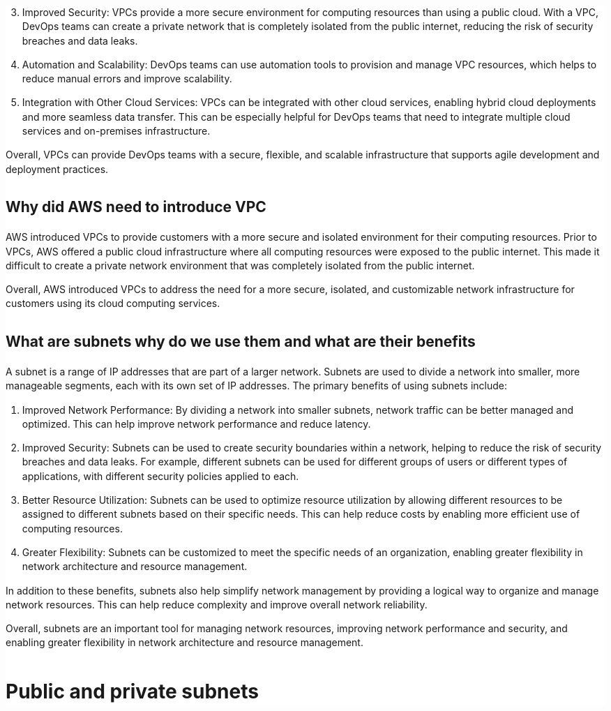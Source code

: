 3. Improved Security: VPCs provide a more secure environment for computing resources than using a public cloud. With a VPC, DevOps teams can create a private network that is completely isolated from the public internet, reducing the risk of security breaches and data leaks.

4. Automation and Scalability: DevOps teams can use automation tools to provision and manage VPC resources, which helps to reduce manual errors and improve scalability.

5. Integration with Other Cloud Services: VPCs can be integrated with other cloud services, enabling hybrid cloud deployments and more seamless data transfer. This can be especially helpful for DevOps teams that need to integrate multiple cloud services and on-premises infrastructure.

Overall, VPCs can provide DevOps teams with a secure, flexible, and scalable infrastructure that supports agile development and deployment practices.

## Why did AWS need to introduce VPC

AWS introduced VPCs to provide customers with a more secure and isolated environment for their computing resources. Prior to VPCs, AWS offered a public cloud infrastructure where all computing resources were exposed to the public internet. This made it difficult to create a private network environment that was completely isolated from the public internet.

Overall, AWS introduced VPCs to address the need for a more secure, isolated, and customizable network infrastructure for customers using its cloud computing services.

## What are subnets why do we use them and what are their benefits

A subnet is a range of IP addresses that are part of a larger network. Subnets are used to divide a network into smaller, more manageable segments, each with its own set of IP addresses. The primary benefits of using subnets include:

1. Improved Network Performance: By dividing a network into smaller subnets, network traffic can be better managed and optimized. This can help improve network performance and reduce latency.

2. Improved Security: Subnets can be used to create security boundaries within a network, helping to reduce the risk of security breaches and data leaks. For example, different subnets can be used for different groups of users or different types of applications, with different security policies applied to each.

3. Better Resource Utilization: Subnets can be used to optimize resource utilization by allowing different resources to be assigned to different subnets based on their specific needs. This can help reduce costs by enabling more efficient use of computing resources.

4. Greater Flexibility: Subnets can be customized to meet the specific needs of an organization, enabling greater flexibility in network architecture and resource management.

In addition to these benefits, subnets also help simplify network management by providing a logical way to organize and manage network resources. This can help reduce complexity and improve overall network reliability.

Overall, subnets are an important tool for managing network resources, improving network performance and security, and enabling greater flexibility in network architecture and resource management.

# Public and private subnets
